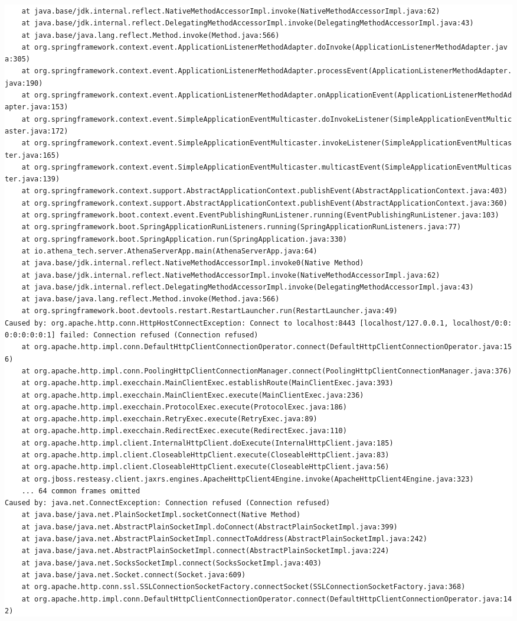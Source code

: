 ```
    at java.base/jdk.internal.reflect.NativeMethodAccessorImpl.invoke(NativeMethodAccessorImpl.java:62)
    at java.base/jdk.internal.reflect.DelegatingMethodAccessorImpl.invoke(DelegatingMethodAccessorImpl.java:43)
    at java.base/java.lang.reflect.Method.invoke(Method.java:566)
    at org.springframework.context.event.ApplicationListenerMethodAdapter.doInvoke(ApplicationListenerMethodAdapter.java:305)
    at org.springframework.context.event.ApplicationListenerMethodAdapter.processEvent(ApplicationListenerMethodAdapter.java:190)
    at org.springframework.context.event.ApplicationListenerMethodAdapter.onApplicationEvent(ApplicationListenerMethodAdapter.java:153)
    at org.springframework.context.event.SimpleApplicationEventMulticaster.doInvokeListener(SimpleApplicationEventMulticaster.java:172)
    at org.springframework.context.event.SimpleApplicationEventMulticaster.invokeListener(SimpleApplicationEventMulticaster.java:165)
    at org.springframework.context.event.SimpleApplicationEventMulticaster.multicastEvent(SimpleApplicationEventMulticaster.java:139)
    at org.springframework.context.support.AbstractApplicationContext.publishEvent(AbstractApplicationContext.java:403)
    at org.springframework.context.support.AbstractApplicationContext.publishEvent(AbstractApplicationContext.java:360)
    at org.springframework.boot.context.event.EventPublishingRunListener.running(EventPublishingRunListener.java:103)
    at org.springframework.boot.SpringApplicationRunListeners.running(SpringApplicationRunListeners.java:77)
    at org.springframework.boot.SpringApplication.run(SpringApplication.java:330)
    at io.athena_tech.server.AthenaServerApp.main(AthenaServerApp.java:64)
    at java.base/jdk.internal.reflect.NativeMethodAccessorImpl.invoke0(Native Method)
    at java.base/jdk.internal.reflect.NativeMethodAccessorImpl.invoke(NativeMethodAccessorImpl.java:62)
    at java.base/jdk.internal.reflect.DelegatingMethodAccessorImpl.invoke(DelegatingMethodAccessorImpl.java:43)
    at java.base/java.lang.reflect.Method.invoke(Method.java:566)
    at org.springframework.boot.devtools.restart.RestartLauncher.run(RestartLauncher.java:49)
Caused by: org.apache.http.conn.HttpHostConnectException: Connect to localhost:8443 [localhost/127.0.0.1, localhost/0:0:0:0:0:0:0:1] failed: Connection refused (Connection refused)
    at org.apache.http.impl.conn.DefaultHttpClientConnectionOperator.connect(DefaultHttpClientConnectionOperator.java:156)
    at org.apache.http.impl.conn.PoolingHttpClientConnectionManager.connect(PoolingHttpClientConnectionManager.java:376)
    at org.apache.http.impl.execchain.MainClientExec.establishRoute(MainClientExec.java:393)
    at org.apache.http.impl.execchain.MainClientExec.execute(MainClientExec.java:236)
    at org.apache.http.impl.execchain.ProtocolExec.execute(ProtocolExec.java:186)
    at org.apache.http.impl.execchain.RetryExec.execute(RetryExec.java:89)
    at org.apache.http.impl.execchain.RedirectExec.execute(RedirectExec.java:110)
    at org.apache.http.impl.client.InternalHttpClient.doExecute(InternalHttpClient.java:185)
    at org.apache.http.impl.client.CloseableHttpClient.execute(CloseableHttpClient.java:83)
    at org.apache.http.impl.client.CloseableHttpClient.execute(CloseableHttpClient.java:56)
    at org.jboss.resteasy.client.jaxrs.engines.ApacheHttpClient4Engine.invoke(ApacheHttpClient4Engine.java:323)
    ... 64 common frames omitted
Caused by: java.net.ConnectException: Connection refused (Connection refused)
    at java.base/java.net.PlainSocketImpl.socketConnect(Native Method)
    at java.base/java.net.AbstractPlainSocketImpl.doConnect(AbstractPlainSocketImpl.java:399)
    at java.base/java.net.AbstractPlainSocketImpl.connectToAddress(AbstractPlainSocketImpl.java:242)
    at java.base/java.net.AbstractPlainSocketImpl.connect(AbstractPlainSocketImpl.java:224)
    at java.base/java.net.SocksSocketImpl.connect(SocksSocketImpl.java:403)
    at java.base/java.net.Socket.connect(Socket.java:609)
    at org.apache.http.conn.ssl.SSLConnectionSocketFactory.connectSocket(SSLConnectionSocketFactory.java:368)
    at org.apache.http.impl.conn.DefaultHttpClientConnectionOperator.connect(DefaultHttpClientConnectionOperator.java:142)
```